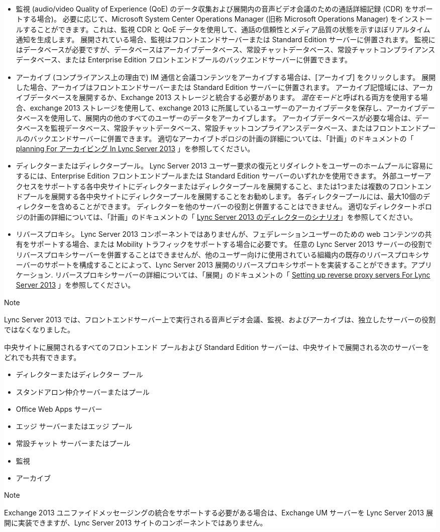   - 監視 (audio/video Quality of Experience (QoE) のデータ収集および展開内の音声ビデオ会議のための通話詳細記録 (CDR) をサポートする場合)。 必要に応じて、Microsoft System Center Operations Manager (旧称 Microsoft Operations Manager) をインストールすることができます。これは、監視 CDR と QoE データを使用して、通話の信頼性とメディア品質の状態を示すほぼリアルタイム通知を生成します。 展開されている場合、監視はフロントエンドサーバーまたは Standard Edition サーバーに併置されます。 監視にはデータベースが必要ですが、データベースはアーカイブデータベース、常設チャットデータベース、常設チャットコンプライアンスデータベース、または Enterprise Edition フロントエンドプールのバックエンドサーバーに併置できます。

  - アーカイブ (コンプライアンス上の理由で) IM 通信と会議コンテンツをアーカイブする場合は、[アーカイブ] をクリックします。 展開した場合、アーカイブはフロントエンドサーバーまたは Standard Edition サーバーに併置されます。 アーカイブ記憶域には、アーカイブデータベースを展開するか、Exchange 2013 ストレージと統合する必要があります。 *混在モード*と呼ばれる両方を使用する場合、exchange 2013 ストレージを使用して、exchange 2013 に所属しているユーザーのアーカイブデータを保存し、アーカイブデータベースを使用して、展開内の他のすべてのユーザーのデータをアーカイブします。 アーカイブデータベースが必要な場合は、データベースを監視データベース、常設チャットデータベース、常設チャットコンプライアンスデータベース、またはフロントエンドプールのバックエンドサーバーに併置できます。 適切なアーカイブトポロジの計画の詳細については、「計画」のドキュメントの「 [planning For アーカイビング In Lync Server 2013](lync-server-2013-planning-for-archiving.md) 」を参照してください。

  - ディレクターまたはディレクタープール。 Lync Server 2013 ユーザー要求の復元とリダイレクトをユーザーのホームプールに容易にするには、Enterprise Edition フロントエンドプールまたは Standard Edition サーバーのいずれかを使用できます。 外部ユーザーアクセスをサポートする各中央サイトにディレクターまたはディレクタープールを展開すること、または1つまたは複数のフロントエンドプールを展開する各中央サイトにディレクタープールを展開することをお勧めします。 各ディレクタープールには、最大10個のディレクターを含めることができます。 ディレクターを他のサーバーの役割と併置することはできません。 適切なディレクタートポロジの計画の詳細については、「計画」のドキュメントの「 [Lync Server 2013 のディレクターのシナリオ](lync-server-2013-scenarios-for-the-director.md)」を参照してください。

  - リバースプロキシ。 Lync Server 2013 コンポーネントではありませんが、フェデレーションユーザーのための web コンテンツの共有をサポートする場合、または Mobility トラフィックをサポートする場合に必要です。 任意の Lync Server 2013 サーバーの役割でリバースプロキシサーバーを併置することはできませんが、他のユーザー向けに使用されている組織内の既存のリバースプロキシサーバーのサポートを構成することによって、Lync Server 2013 展開のリバースプロキシサポートを実装することができます。アプリケーション. リバースプロキシサーバーの詳細については、「展開」のドキュメントの「 [Setting up reverse proxy servers For Lync Server 2013](lync-server-2013-setting-up-reverse-proxy-servers.md) 」を参照してください。

<div>


> [!NOTE]  
> Lync Server 2013 では、フロントエンドサーバー上で実行される音声ビデオ会議、監視、およびアーカイブは、独立したサーバーの役割ではなくなりました。



</div>

中央サイトに展開されるすべてのフロントエンド プールおよび Standard Edition サーバーは、中央サイトで展開される次のサーバーをどれでも共有できます。

  - ディレクターまたはディレクター プール

  - スタンドアロン仲介サーバーまたはプール

  - Office Web Apps サーバー

  - エッジ サーバーまたはエッジ プール

  - 常設チャット サーバーまたはプール

  - 監視

  - アーカイブ

<div>


> [!NOTE]  
> Exchange 2013 ユニファイドメッセージングの統合をサポートする必要がある場合は、Exchange UM サーバーを Lync Server 2013 展開に実装できますが、Lync Server 2013 サイトのコンポーネントではありません。



</div>

